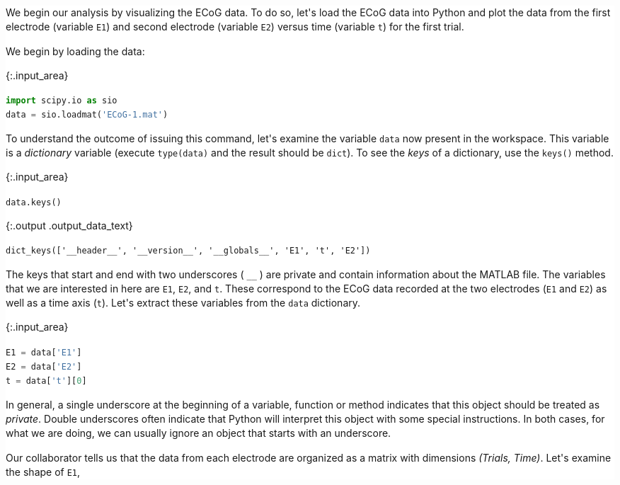 We begin our analysis by visualizing the ECoG data. To do so, let's load the ECoG data into Python and plot the data from the first electrode (variable `E1`) and second electrode (variable `E2`) versus time (variable `t`) for the first trial.

We begin by loading the data:



{:.input_area}
```python
import scipy.io as sio
data = sio.loadmat('ECoG-1.mat')
```


To understand the outcome of issuing this command, let's examine the variable `data` now present in the workspace.  This variable is a *dictionary* variable (execute `type(data)` and the result should be `dict`). To see the *keys* of a dictionary, use the `keys()` method.



{:.input_area}
```python
data.keys()
```





{:.output .output_data_text}
```
dict_keys(['__header__', '__version__', '__globals__', 'E1', 't', 'E2'])
```



The keys that start and end with two underscores ( `__` ) are private and contain information about the MATLAB file. The variables that we are interested in here are `E1`, `E2`, and `t`. These correspond to the ECoG data recorded at the two electrodes (`E1` and `E2`) as well as a time axis (`t`). Let's extract these variables from the `data` dictionary.



{:.input_area}
```python
E1 = data['E1']
E2 = data['E2']
t = data['t'][0]
```


<div class="python-note">
    
In general, a single underscore at the beginning of a variable, function or method indicates that this object should be treated as *private*. Double underscores often indicate that Python will interpret this object with some special instructions. In both cases, for what we are doing, we can usually ignore an object that starts with an underscore.
    
</div>

Our collaborator tells us that the data from each electrode are organized as a matrix with dimensions *(Trials, Time)*. Let's examine the shape of `E1`,

